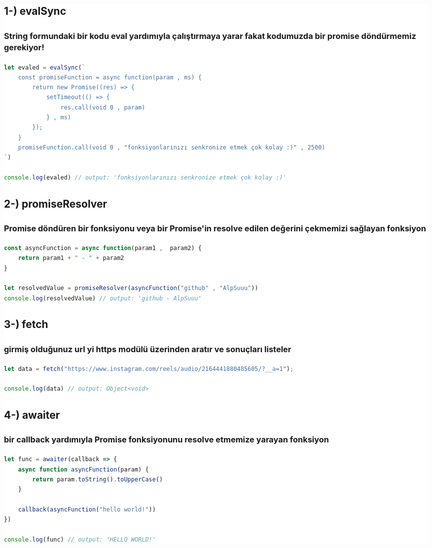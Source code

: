 ## 1-) evalSync
### String formundaki bir kodu eval yardımıyla çalıştırmaya yarar fakat kodumuzda bir promise döndürmemiz gerekiyor!
```js
let evaled = evalSync(`
    const promiseFunction = async function(param , ms) {
        return new Promise((res) => { 
            setTimeout(() => {
                res.call(void 0 , param)
            } , ms)
        });
    }
    promiseFunction.call(void 0 , "fonksiyonlarınızı senkronize etmek çok kolay :)" , 2500)
`)

console.log(evaled) // output: 'fonksiyonlarınızı senkronize etmek çok kolay :)'
```

## 2-) promiseResolver
### Promise döndüren bir fonksiyonu veya bir Promise'in resolve edilen değerini çekmemizi sağlayan fonksiyon 
```js
const asyncFunction = async function(param1 ,  param2) {
    return param1 + " - " + param2
}

let resolvedValue = promiseResolver(asyncFunction("github" , "AlpSuuu"))
console.log(resolvedValue) // output: 'github - AlpSuuu'
```

## 3-) fetch
### girmiş olduğunuz url yi https modülü üzerinden aratır ve sonuçları listeler
```js
let data = fetch("https://www.instagram.com/reels/audio/2164441880485605/?__a=1");

console.log(data) // output: Object<void>
```

## 4-) awaiter
### bir callback yardımıyla Promise fonksiyonunu resolve etmemize yarayan fonksiyon
```js
let func = awaiter(callback => {
    async function asyncFunction(param) {
        return param.toString().toUpperCase()
    }

    callback(asyncFunction("hello world!"))
})

console.log(func) // output: 'HELLO WORLD!'
```
